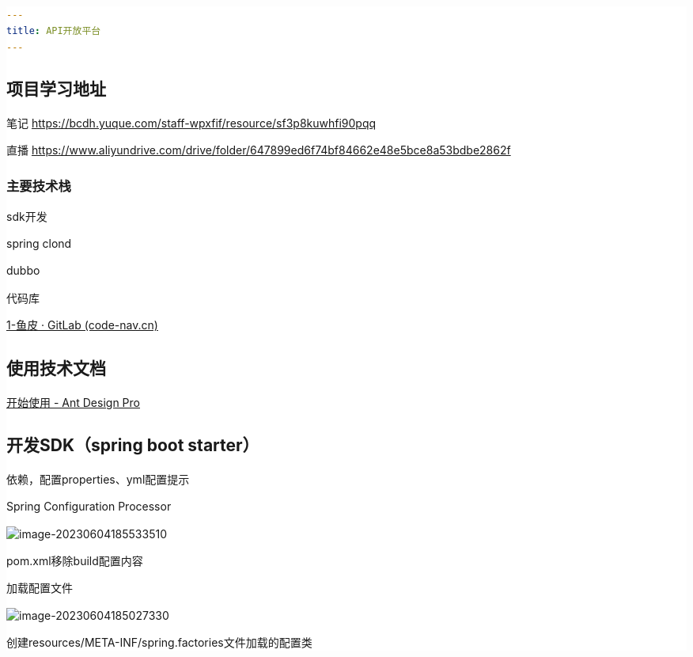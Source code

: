 ```yaml
---
title: API开放平台
---
```

## 项目学习地址
笔记
https://bcdh.yuque.com/staff-wpxfif/resource/sf3p8kuwhfi90pqq



直播
https://www.aliyundrive.com/drive/folder/647899ed6f74bf84662e48e5bce8a53bdbe2862f



### 主要技术栈

sdk开发

spring clond

dubbo



代码库

[1-鱼皮 · GitLab (code-nav.cn)](http://gitlab.code-nav.cn/root)



## 使用技术文档

[开始使用 - Ant Design Pro](https://pro.ant.design/zh-CN/docs/getting-started/)



## 开发SDK（spring boot starter）

依赖，配置properties、yml配置提示

Spring Configuration Processor

![image-20230604185533510](https://note-1259190304.cos.ap-chengdu.myqcloud.com/note202306041855114.png)



pom.xml移除build配置内容



加载配置文件



![image-20230604185027330](https://note-1259190304.cos.ap-chengdu.myqcloud.com/note202306041850926.png)



创建resources/META-INF/spring.factories文件加载的配置类
